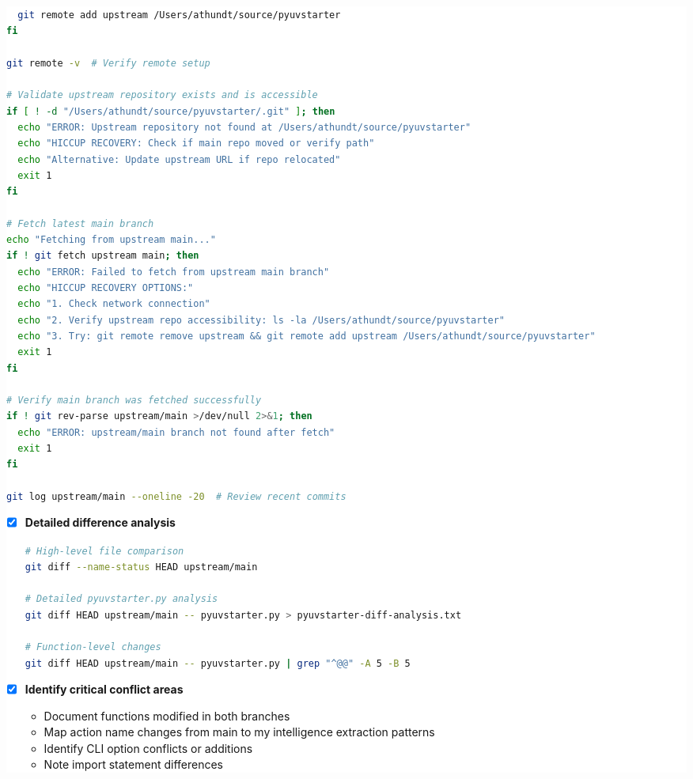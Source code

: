   ```bash
    git remote add upstream /Users/athundt/source/pyuvstarter
  fi
  
  git remote -v  # Verify remote setup
  
  # Validate upstream repository exists and is accessible
  if [ ! -d "/Users/athundt/source/pyuvstarter/.git" ]; then
    echo "ERROR: Upstream repository not found at /Users/athundt/source/pyuvstarter"
    echo "HICCUP RECOVERY: Check if main repo moved or verify path"
    echo "Alternative: Update upstream URL if repo relocated"
    exit 1
  fi
  
  # Fetch latest main branch
  echo "Fetching from upstream main..."
  if ! git fetch upstream main; then
    echo "ERROR: Failed to fetch from upstream main branch"
    echo "HICCUP RECOVERY OPTIONS:"
    echo "1. Check network connection"
    echo "2. Verify upstream repo accessibility: ls -la /Users/athundt/source/pyuvstarter"
    echo "3. Try: git remote remove upstream && git remote add upstream /Users/athundt/source/pyuvstarter"
    exit 1
  fi
  
  # Verify main branch was fetched successfully
  if ! git rev-parse upstream/main >/dev/null 2>&1; then
    echo "ERROR: upstream/main branch not found after fetch"
    exit 1
  fi
  
  git log upstream/main --oneline -20  # Review recent commits
  ```

- [x] **Detailed difference analysis**
  ```bash
  # High-level file comparison
  git diff --name-status HEAD upstream/main
  
  # Detailed pyuvstarter.py analysis
  git diff HEAD upstream/main -- pyuvstarter.py > pyuvstarter-diff-analysis.txt
  
  # Function-level changes
  git diff HEAD upstream/main -- pyuvstarter.py | grep "^@@" -A 5 -B 5
  ```

- [x] **Identify critical conflict areas**
  - Document functions modified in both branches
  - Map action name changes from main to my intelligence extraction patterns
  - Identify CLI option conflicts or additions
  - Note import statement differences
